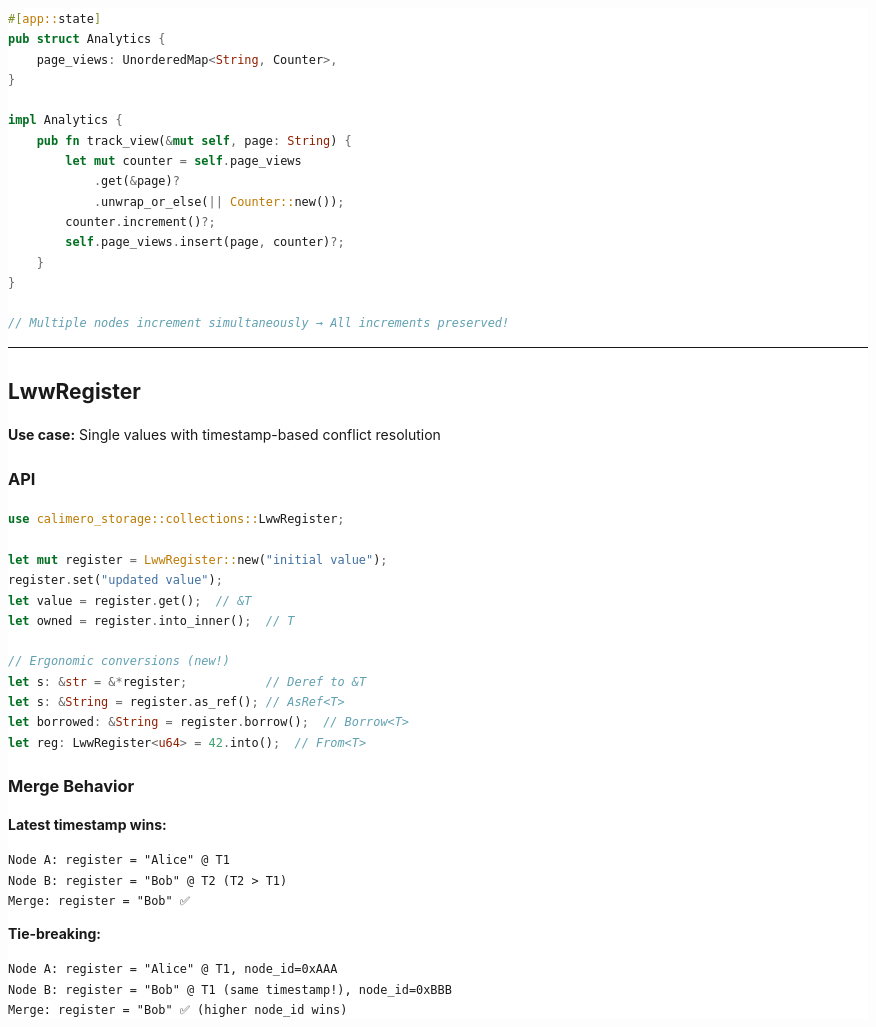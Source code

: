 ```rust
#[app::state]
pub struct Analytics {
    page_views: UnorderedMap<String, Counter>,
}

impl Analytics {
    pub fn track_view(&mut self, page: String) {
        let mut counter = self.page_views
            .get(&page)?
            .unwrap_or_else(|| Counter::new());
        counter.increment()?;
        self.page_views.insert(page, counter)?;
    }
}

// Multiple nodes increment simultaneously → All increments preserved!
```

---

## LwwRegister<T>

**Use case:** Single values with timestamp-based conflict resolution

### API

```rust
use calimero_storage::collections::LwwRegister;

let mut register = LwwRegister::new("initial value");
register.set("updated value");
let value = register.get();  // &T
let owned = register.into_inner();  // T

// Ergonomic conversions (new!)
let s: &str = &*register;           // Deref to &T
let s: &String = register.as_ref(); // AsRef<T>
let borrowed: &String = register.borrow();  // Borrow<T>
let reg: LwwRegister<u64> = 42.into();  // From<T>
```

### Merge Behavior

**Latest timestamp wins:**
```
Node A: register = "Alice" @ T1
Node B: register = "Bob" @ T2 (T2 > T1)
Merge: register = "Bob" ✅
```

**Tie-breaking:**
```
Node A: register = "Alice" @ T1, node_id=0xAAA
Node B: register = "Bob" @ T1 (same timestamp!), node_id=0xBBB
Merge: register = "Bob" ✅ (higher node_id wins)
```
